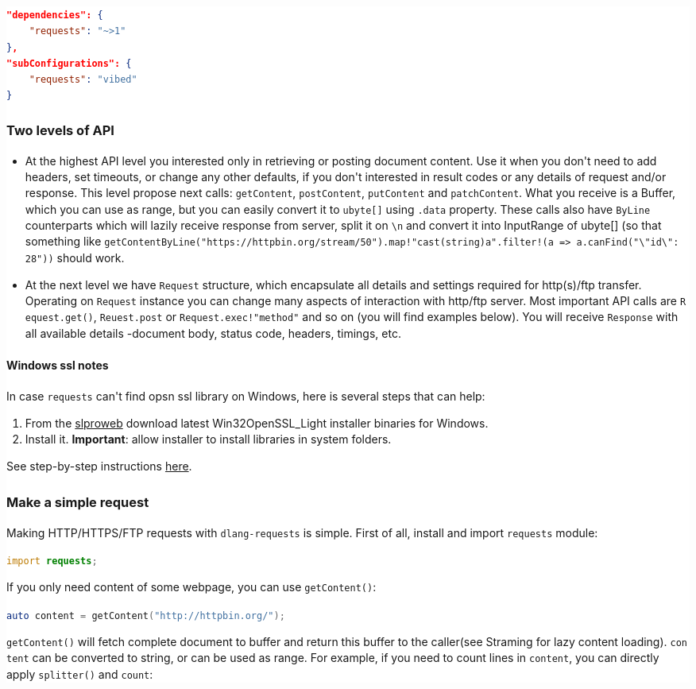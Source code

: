 ```json
"dependencies": {
    "requests": "~>1"
},
"subConfigurations": {
    "requests": "vibed"
}
```

### Two levels of API ###
* At the highest API level you interested only in retrieving or posting document content.
Use it when you don't need to add headers, set timeouts, or change any other defaults, 
if you don't interested in result codes or any details of request and/or
response. This level propose next calls: `getContent`, `postContent`, `putContent`
and `patchContent`. What you receive is a Buffer, which you can use as range, but you can easily 
convert it to `ubyte[]` using `.data` property. These calls also have `ByLine` counterparts which
will lazily receive response from server, split it on `\n` and convert it into InputRange of ubyte[] (so that something like
`getContentByLine("https://httpbin.org/stream/50").map!"cast(string)a".filter!(a => a.canFind("\"id\": 28"))` should work.

* At the next level we have `Request` structure, which encapsulate all details and settings 
required for http(s)/ftp transfer. Operating on `Request` instance you can 
change many aspects of interaction with http/ftp server. Most important API 
calls are `Request.get()`, `Reuest.post` or `Request.exec!"method"` and so 
on (you will find examples below). You will receive `Response` with all available
details -document body, status code, headers, timings, etc.


#### Windows ssl notes ####
In case `requests` can't find opsn ssl library on Windows, here is several steps that can help:
1. From the [slproweb](https://slproweb.com/products/Win32OpenSSL.html) download latest Win32OpenSSL_Light installer binaries for Windows.
1. Install it. **Important**: allow installer to install libraries in system folders.

See step-by-step instructions [here](https://github.com/ikod/dlang-requests/issues/77#issuecomment-405911012).

### Make a simple request ###

Making HTTP/HTTPS/FTP requests with `dlang-requests` is simple. First of all, install and import `requests` module:

```d
import requests;
```

If you only need content of some webpage, you can use `getContent()`:

```d
auto content = getContent("http://httpbin.org/");
```

`getContent()` will fetch complete document to buffer and return this buffer to the caller(see Straming for lazy content loading). `content` can be converted to string, or can be used as range. For example, if you need to count lines in `content`, you can directly apply `splitter()` and `count`:
